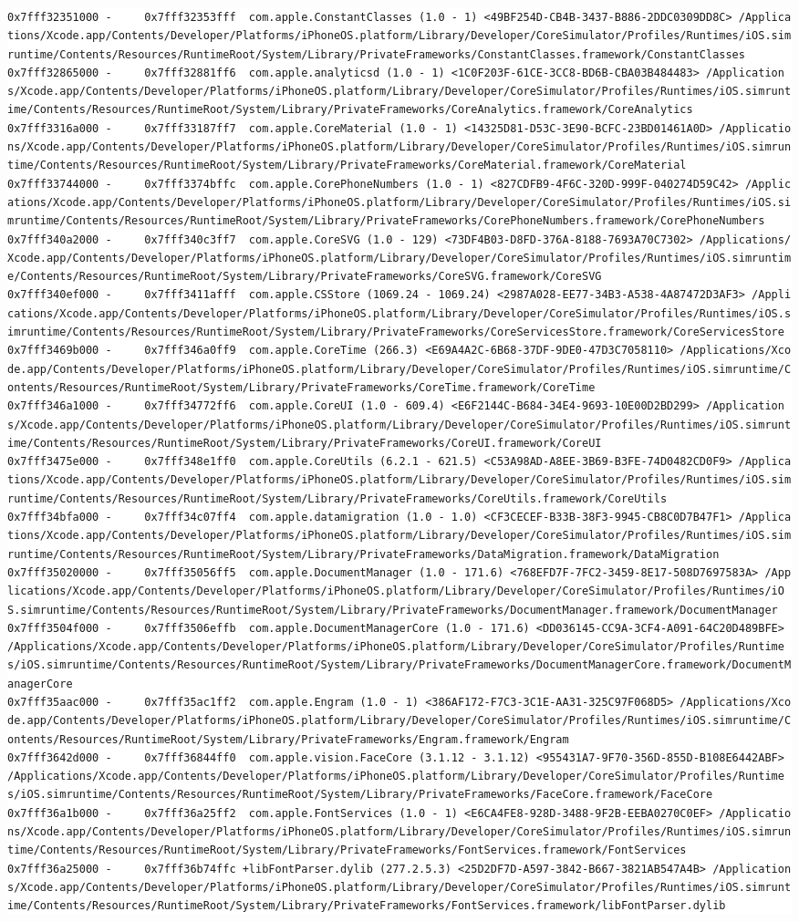     0x7fff32351000 -     0x7fff32353fff  com.apple.ConstantClasses (1.0 - 1) <49BF254D-CB4B-3437-B886-2DDC0309DD8C> /Applications/Xcode.app/Contents/Developer/Platforms/iPhoneOS.platform/Library/Developer/CoreSimulator/Profiles/Runtimes/iOS.simruntime/Contents/Resources/RuntimeRoot/System/Library/PrivateFrameworks/ConstantClasses.framework/ConstantClasses
    0x7fff32865000 -     0x7fff32881ff6  com.apple.analyticsd (1.0 - 1) <1C0F203F-61CE-3CC8-BD6B-CBA03B484483> /Applications/Xcode.app/Contents/Developer/Platforms/iPhoneOS.platform/Library/Developer/CoreSimulator/Profiles/Runtimes/iOS.simruntime/Contents/Resources/RuntimeRoot/System/Library/PrivateFrameworks/CoreAnalytics.framework/CoreAnalytics
    0x7fff3316a000 -     0x7fff33187ff7  com.apple.CoreMaterial (1.0 - 1) <14325D81-D53C-3E90-BCFC-23BD01461A0D> /Applications/Xcode.app/Contents/Developer/Platforms/iPhoneOS.platform/Library/Developer/CoreSimulator/Profiles/Runtimes/iOS.simruntime/Contents/Resources/RuntimeRoot/System/Library/PrivateFrameworks/CoreMaterial.framework/CoreMaterial
    0x7fff33744000 -     0x7fff3374bffc  com.apple.CorePhoneNumbers (1.0 - 1) <827CDFB9-4F6C-320D-999F-040274D59C42> /Applications/Xcode.app/Contents/Developer/Platforms/iPhoneOS.platform/Library/Developer/CoreSimulator/Profiles/Runtimes/iOS.simruntime/Contents/Resources/RuntimeRoot/System/Library/PrivateFrameworks/CorePhoneNumbers.framework/CorePhoneNumbers
    0x7fff340a2000 -     0x7fff340c3ff7  com.apple.CoreSVG (1.0 - 129) <73DF4B03-D8FD-376A-8188-7693A70C7302> /Applications/Xcode.app/Contents/Developer/Platforms/iPhoneOS.platform/Library/Developer/CoreSimulator/Profiles/Runtimes/iOS.simruntime/Contents/Resources/RuntimeRoot/System/Library/PrivateFrameworks/CoreSVG.framework/CoreSVG
    0x7fff340ef000 -     0x7fff3411afff  com.apple.CSStore (1069.24 - 1069.24) <2987A028-EE77-34B3-A538-4A87472D3AF3> /Applications/Xcode.app/Contents/Developer/Platforms/iPhoneOS.platform/Library/Developer/CoreSimulator/Profiles/Runtimes/iOS.simruntime/Contents/Resources/RuntimeRoot/System/Library/PrivateFrameworks/CoreServicesStore.framework/CoreServicesStore
    0x7fff3469b000 -     0x7fff346a0ff9  com.apple.CoreTime (266.3) <E69A4A2C-6B68-37DF-9DE0-47D3C7058110> /Applications/Xcode.app/Contents/Developer/Platforms/iPhoneOS.platform/Library/Developer/CoreSimulator/Profiles/Runtimes/iOS.simruntime/Contents/Resources/RuntimeRoot/System/Library/PrivateFrameworks/CoreTime.framework/CoreTime
    0x7fff346a1000 -     0x7fff34772ff6  com.apple.CoreUI (1.0 - 609.4) <E6F2144C-B684-34E4-9693-10E00D2BD299> /Applications/Xcode.app/Contents/Developer/Platforms/iPhoneOS.platform/Library/Developer/CoreSimulator/Profiles/Runtimes/iOS.simruntime/Contents/Resources/RuntimeRoot/System/Library/PrivateFrameworks/CoreUI.framework/CoreUI
    0x7fff3475e000 -     0x7fff348e1ff0  com.apple.CoreUtils (6.2.1 - 621.5) <C53A98AD-A8EE-3B69-B3FE-74D0482CD0F9> /Applications/Xcode.app/Contents/Developer/Platforms/iPhoneOS.platform/Library/Developer/CoreSimulator/Profiles/Runtimes/iOS.simruntime/Contents/Resources/RuntimeRoot/System/Library/PrivateFrameworks/CoreUtils.framework/CoreUtils
    0x7fff34bfa000 -     0x7fff34c07ff4  com.apple.datamigration (1.0 - 1.0) <CF3CECEF-B33B-38F3-9945-CB8C0D7B47F1> /Applications/Xcode.app/Contents/Developer/Platforms/iPhoneOS.platform/Library/Developer/CoreSimulator/Profiles/Runtimes/iOS.simruntime/Contents/Resources/RuntimeRoot/System/Library/PrivateFrameworks/DataMigration.framework/DataMigration
    0x7fff35020000 -     0x7fff35056ff5  com.apple.DocumentManager (1.0 - 171.6) <768EFD7F-7FC2-3459-8E17-508D7697583A> /Applications/Xcode.app/Contents/Developer/Platforms/iPhoneOS.platform/Library/Developer/CoreSimulator/Profiles/Runtimes/iOS.simruntime/Contents/Resources/RuntimeRoot/System/Library/PrivateFrameworks/DocumentManager.framework/DocumentManager
    0x7fff3504f000 -     0x7fff3506effb  com.apple.DocumentManagerCore (1.0 - 171.6) <DD036145-CC9A-3CF4-A091-64C20D489BFE> /Applications/Xcode.app/Contents/Developer/Platforms/iPhoneOS.platform/Library/Developer/CoreSimulator/Profiles/Runtimes/iOS.simruntime/Contents/Resources/RuntimeRoot/System/Library/PrivateFrameworks/DocumentManagerCore.framework/DocumentManagerCore
    0x7fff35aac000 -     0x7fff35ac1ff2  com.apple.Engram (1.0 - 1) <386AF172-F7C3-3C1E-AA31-325C97F068D5> /Applications/Xcode.app/Contents/Developer/Platforms/iPhoneOS.platform/Library/Developer/CoreSimulator/Profiles/Runtimes/iOS.simruntime/Contents/Resources/RuntimeRoot/System/Library/PrivateFrameworks/Engram.framework/Engram
    0x7fff3642d000 -     0x7fff36844ff0  com.apple.vision.FaceCore (3.1.12 - 3.1.12) <955431A7-9F70-356D-855D-B108E6442ABF> /Applications/Xcode.app/Contents/Developer/Platforms/iPhoneOS.platform/Library/Developer/CoreSimulator/Profiles/Runtimes/iOS.simruntime/Contents/Resources/RuntimeRoot/System/Library/PrivateFrameworks/FaceCore.framework/FaceCore
    0x7fff36a1b000 -     0x7fff36a25ff2  com.apple.FontServices (1.0 - 1) <E6CA4FE8-928D-3488-9F2B-EEBA0270C0EF> /Applications/Xcode.app/Contents/Developer/Platforms/iPhoneOS.platform/Library/Developer/CoreSimulator/Profiles/Runtimes/iOS.simruntime/Contents/Resources/RuntimeRoot/System/Library/PrivateFrameworks/FontServices.framework/FontServices
    0x7fff36a25000 -     0x7fff36b74ffc +libFontParser.dylib (277.2.5.3) <25D2DF7D-A597-3842-B667-3821AB547A4B> /Applications/Xcode.app/Contents/Developer/Platforms/iPhoneOS.platform/Library/Developer/CoreSimulator/Profiles/Runtimes/iOS.simruntime/Contents/Resources/RuntimeRoot/System/Library/PrivateFrameworks/FontServices.framework/libFontParser.dylib